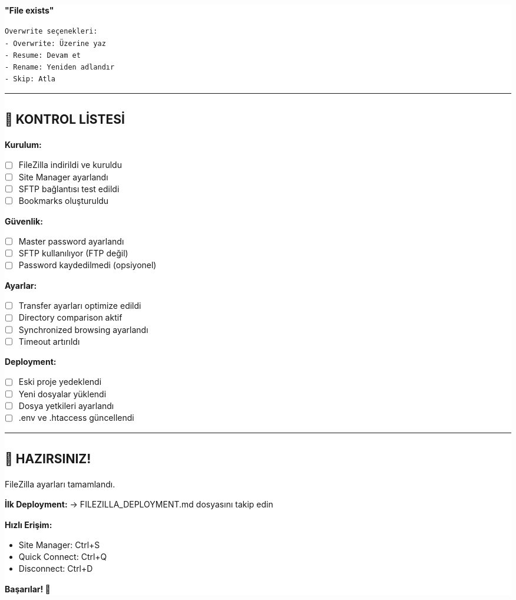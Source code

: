 **"File exists"**
```
Overwrite seçenekleri:
- Overwrite: Üzerine yaz
- Resume: Devam et
- Rename: Yeniden adlandır
- Skip: Atla
```

---

## 📝 KONTROL LİSTESİ

**Kurulum:**
- [ ] FileZilla indirildi ve kuruldu
- [ ] Site Manager ayarlandı
- [ ] SFTP bağlantısı test edildi
- [ ] Bookmarks oluşturuldu

**Güvenlik:**
- [ ] Master password ayarlandı
- [ ] SFTP kullanılıyor (FTP değil)
- [ ] Password kaydedilmedi (opsiyonel)

**Ayarlar:**
- [ ] Transfer ayarları optimize edildi
- [ ] Directory comparison aktif
- [ ] Synchronized browsing ayarlandı
- [ ] Timeout artırıldı

**Deployment:**
- [ ] Eski proje yedeklendi
- [ ] Yeni dosyalar yüklendi
- [ ] Dosya yetkileri ayarlandı
- [ ] .env ve .htaccess güncellendi

---

## 🎉 HAZIRSINIZ!

FileZilla ayarları tamamlandı.

**İlk Deployment:**
→ FILEZILLA_DEPLOYMENT.md dosyasını takip edin

**Hızlı Erişim:**
- Site Manager: Ctrl+S
- Quick Connect: Ctrl+Q
- Disconnect: Ctrl+D

**Başarılar! 🚀**
